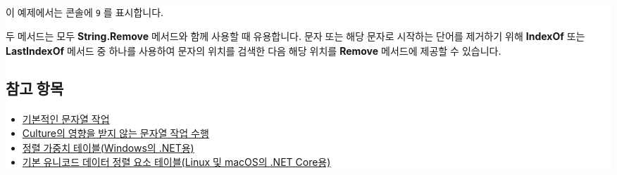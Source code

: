  이 예제에서는 콘솔에 `9` 를 표시합니다.  
  
 두 메서드는 모두 **String.Remove** 메서드와 함께 사용할 때 유용합니다. 문자 또는 해당 문자로 시작하는 단어를 제거하기 위해 **IndexOf** 또는 **LastIndexOf** 메서드 중 하나를 사용하여 문자의 위치를 검색한 다음 해당 위치를 **Remove** 메서드에 제공할 수 있습니다.  
  
## <a name="see-also"></a>참고 항목

- [기본적인 문자열 작업](../../../docs/standard/base-types/basic-string-operations.md)
- [Culture의 영향을 받지 않는 문자열 작업 수행](../../../docs/standard/globalization-localization/performing-culture-insensitive-string-operations.md)
- [정렬 가중치 테이블(Windows의 .NET용)](https://www.microsoft.com/download/details.aspx?id=10921)
- [기본 유니코드 데이터 정렬 요소 테이블(Linux 및 macOS의 .NET Core용)](https://www.unicode.org/Public/UCA/latest/allkeys.txt)
